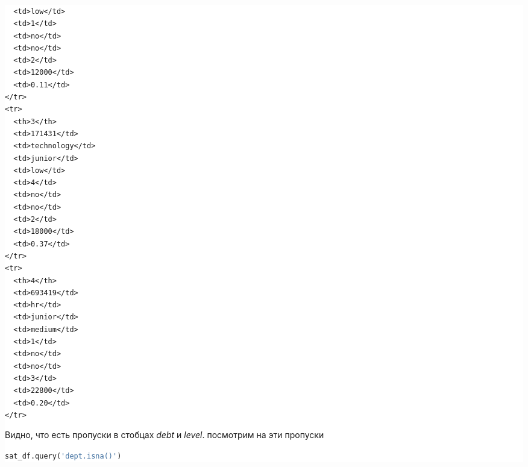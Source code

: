       <td>low</td>
      <td>1</td>
      <td>no</td>
      <td>no</td>
      <td>2</td>
      <td>12000</td>
      <td>0.11</td>
    </tr>
    <tr>
      <th>3</th>
      <td>171431</td>
      <td>technology</td>
      <td>junior</td>
      <td>low</td>
      <td>4</td>
      <td>no</td>
      <td>no</td>
      <td>2</td>
      <td>18000</td>
      <td>0.37</td>
    </tr>
    <tr>
      <th>4</th>
      <td>693419</td>
      <td>hr</td>
      <td>junior</td>
      <td>medium</td>
      <td>1</td>
      <td>no</td>
      <td>no</td>
      <td>3</td>
      <td>22800</td>
      <td>0.20</td>
    </tr>
  </tbody>
</table>
</div>



Видно, что есть пропуски в стобцах *debt* и *level*. посмотрим на эти пропуски


```python
sat_df.query('dept.isna()')
```




<div>
<style scoped>
    .dataframe tbody tr th:only-of-type {
        vertical-align: middle;
    }
